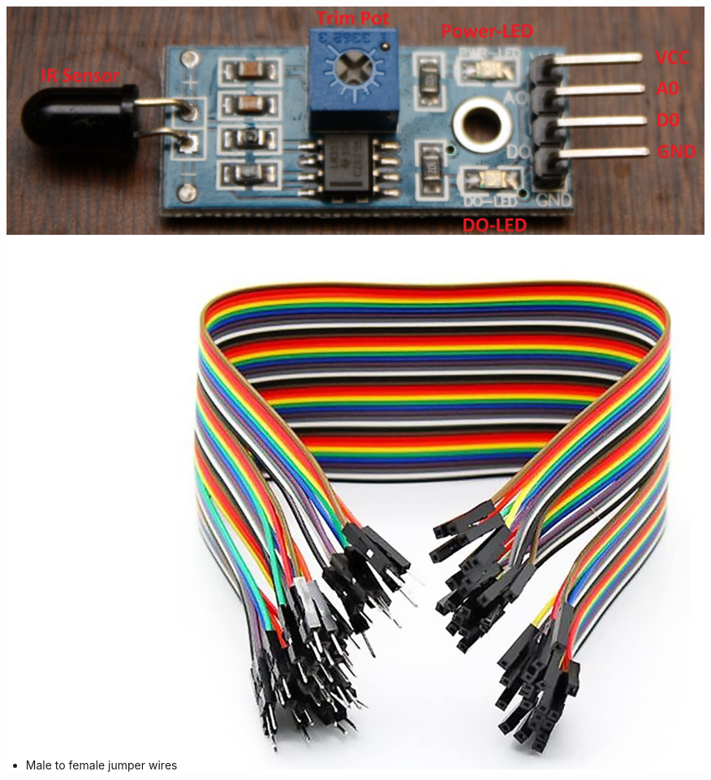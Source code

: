![flame sensor](https://raw.githubusercontent.com/ETCE-LAB/IoT-Workshop/main/images/10.png)

- Male to female jumper wires
![IoT Workshop Image](https://raw.githubusercontent.com/ETCE-LAB/IoT-Workshop/main/images/17.png)
